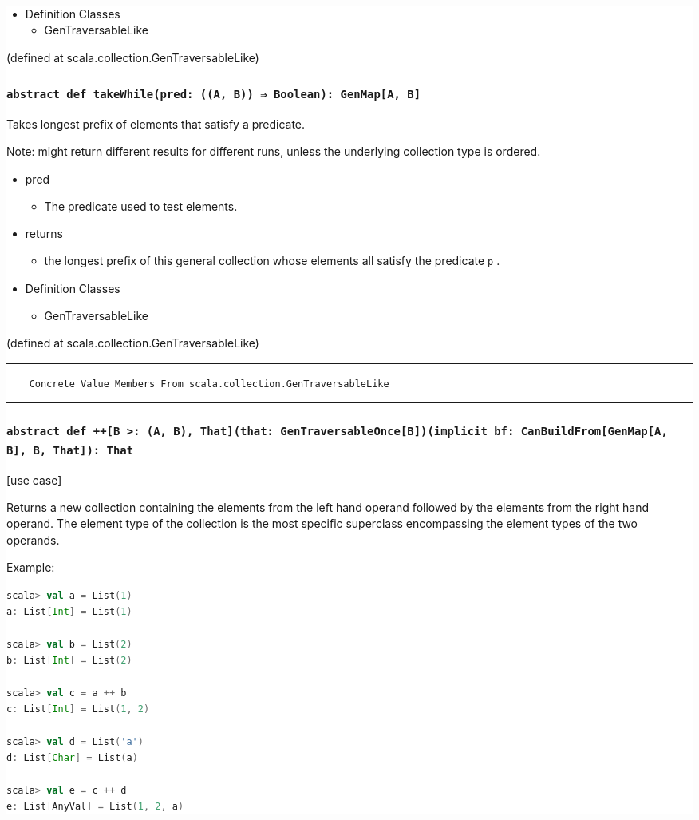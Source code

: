 * Definition Classes
  * GenTraversableLike

(defined at scala.collection.GenTraversableLike)


### `abstract def takeWhile(pred: ((A, B)) ⇒ Boolean): GenMap[A, B]`         ###

Takes longest prefix of elements that satisfy a predicate.

Note: might return different results for different runs, unless the underlying
collection type is ordered.

* pred
  * The predicate used to test elements.
* returns
  * the longest prefix of this general collection whose elements all satisfy the
    predicate `p` .

* Definition Classes
  * GenTraversableLike

(defined at scala.collection.GenTraversableLike)


--------------------------------------------------------------------------------
        Concrete Value Members From scala.collection.GenTraversableLike
--------------------------------------------------------------------------------


### `abstract def ++[B >: (A, B), That](that: GenTraversableOnce[B])(implicit bf: CanBuildFrom[GenMap[A, B], B, That]): That` ###

[use case]

Returns a new collection containing the elements from the left hand operand
followed by the elements from the right hand operand. The element type of the
collection is the most specific superclass encompassing the element types of the
two operands.

Example:

```scala
scala> val a = List(1)
a: List[Int] = List(1)

scala> val b = List(2)
b: List[Int] = List(2)

scala> val c = a ++ b
c: List[Int] = List(1, 2)

scala> val d = List('a')
d: List[Char] = List(a)

scala> val e = c ++ d
e: List[AnyVal] = List(1, 2, a)
```
